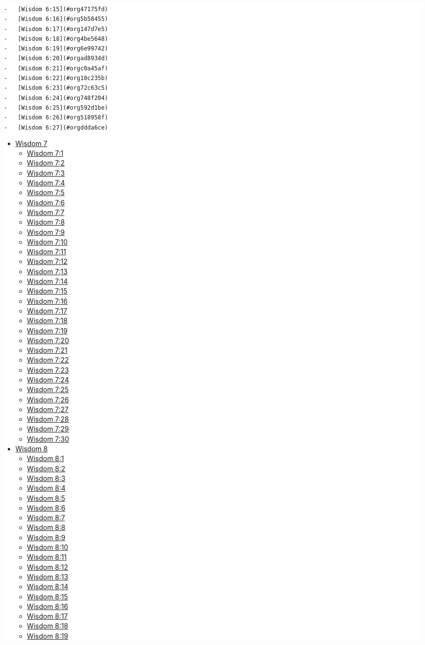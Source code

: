     -   [Wisdom 6:15](#org47175fd)
    -   [Wisdom 6:16](#org5b58455)
    -   [Wisdom 6:17](#org147d7e5)
    -   [Wisdom 6:18](#org4be5648)
    -   [Wisdom 6:19](#org6e99742)
    -   [Wisdom 6:20](#orgad8934d)
    -   [Wisdom 6:21](#orgc0a45af)
    -   [Wisdom 6:22](#org10c235b)
    -   [Wisdom 6:23](#org72c63c5)
    -   [Wisdom 6:24](#org748f204)
    -   [Wisdom 6:25](#org592d1be)
    -   [Wisdom 6:26](#org518958f)
    -   [Wisdom 6:27](#orgddda6ce)
-   [Wisdom 7](#org1217521)
    -   [Wisdom 7:1](#org3bf0ee5)
    -   [Wisdom 7:2](#org19b1d77)
    -   [Wisdom 7:3](#org16558c4)
    -   [Wisdom 7:4](#org1cb382e)
    -   [Wisdom 7:5](#orge4b3ab2)
    -   [Wisdom 7:6](#org733b858)
    -   [Wisdom 7:7](#org62f1f9d)
    -   [Wisdom 7:8](#orgc12aa69)
    -   [Wisdom 7:9](#org8e5354d)
    -   [Wisdom 7:10](#org168029e)
    -   [Wisdom 7:11](#org5d36208)
    -   [Wisdom 7:12](#orgb1bc9f5)
    -   [Wisdom 7:13](#orgbcd2cde)
    -   [Wisdom 7:14](#orgb6787fe)
    -   [Wisdom 7:15](#org619fa77)
    -   [Wisdom 7:16](#org9930673)
    -   [Wisdom 7:17](#org2d86aaf)
    -   [Wisdom 7:18](#org09905af)
    -   [Wisdom 7:19](#orgc129c2f)
    -   [Wisdom 7:20](#orgfa04b80)
    -   [Wisdom 7:21](#org3af4fbb)
    -   [Wisdom 7:22](#orga6fea59)
    -   [Wisdom 7:23](#org5e4c4b7)
    -   [Wisdom 7:24](#org3e56029)
    -   [Wisdom 7:25](#org5045bd1)
    -   [Wisdom 7:26](#orgbf2c9a7)
    -   [Wisdom 7:27](#org7877718)
    -   [Wisdom 7:28](#org25b992c)
    -   [Wisdom 7:29](#org48c37c3)
    -   [Wisdom 7:30](#org97029c9)
-   [Wisdom 8](#org1485ba6)
    -   [Wisdom 8:1](#orgb143d99)
    -   [Wisdom 8:2](#orgd19795b)
    -   [Wisdom 8:3](#org69557d2)
    -   [Wisdom 8:4](#org81532ad)
    -   [Wisdom 8:5](#org4c7edd1)
    -   [Wisdom 8:6](#orgea0c8ba)
    -   [Wisdom 8:7](#org73982b5)
    -   [Wisdom 8:8](#orgf306e9e)
    -   [Wisdom 8:9](#orgd04aca6)
    -   [Wisdom 8:10](#org1384f30)
    -   [Wisdom 8:11](#org3dbb75d)
    -   [Wisdom 8:12](#org284e331)
    -   [Wisdom 8:13](#org2d68fa6)
    -   [Wisdom 8:14](#org3ab02f8)
    -   [Wisdom 8:15](#orgaefaeec)
    -   [Wisdom 8:16](#orga82bc2c)
    -   [Wisdom 8:17](#org2560141)
    -   [Wisdom 8:18](#orgd14891b)
    -   [Wisdom 8:19](#org4a26a56)